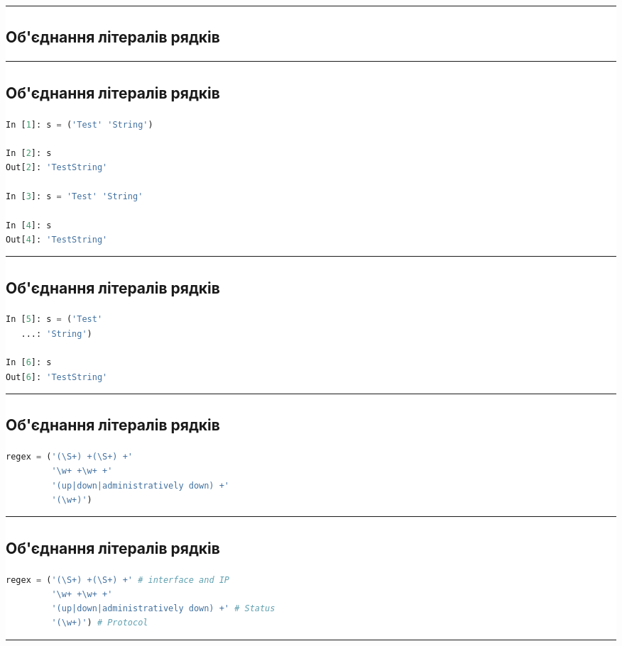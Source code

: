 
---
## Об'єднання літералів рядків 

---
## Об'єднання літералів рядків

```python
In [1]: s = ('Test' 'String')

In [2]: s
Out[2]: 'TestString'

In [3]: s = 'Test' 'String'

In [4]: s
Out[4]: 'TestString'
```

---
## Об'єднання літералів рядків

```python
In [5]: s = ('Test'
   ...: 'String')

In [6]: s
Out[6]: 'TestString'
```

---
## Об'єднання літералів рядків

```python
regex = ('(\S+) +(\S+) +'
         '\w+ +\w+ +'
         '(up|down|administratively down) +'
         '(\w+)')
```

---
## Об'єднання літералів рядків

```python
regex = ('(\S+) +(\S+) +' # interface and IP
         '\w+ +\w+ +'
         '(up|down|administratively down) +' # Status
         '(\w+)') # Protocol
```


---